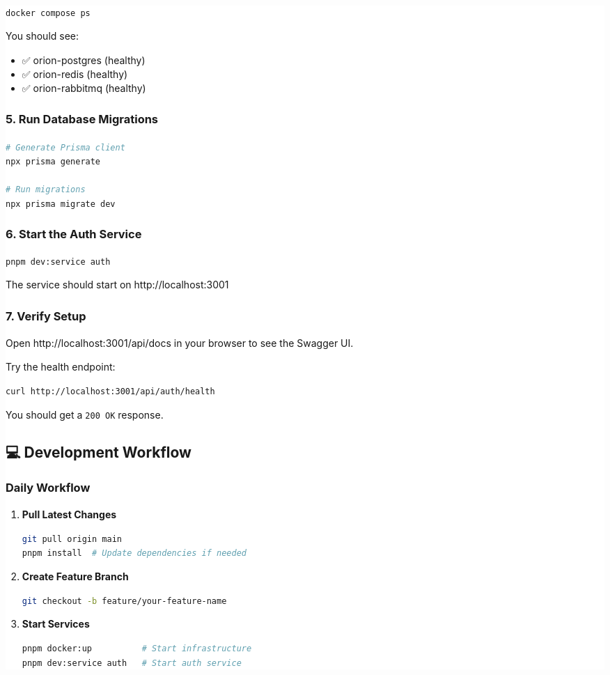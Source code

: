 ```bash
docker compose ps
```

You should see:
- ✅ orion-postgres (healthy)
- ✅ orion-redis (healthy)
- ✅ orion-rabbitmq (healthy)

### 5. Run Database Migrations

```bash
# Generate Prisma client
npx prisma generate

# Run migrations
npx prisma migrate dev
```

### 6. Start the Auth Service

```bash
pnpm dev:service auth
```

The service should start on http://localhost:3001

### 7. Verify Setup

Open http://localhost:3001/api/docs in your browser to see the Swagger UI.

Try the health endpoint:

```bash
curl http://localhost:3001/api/auth/health
```

You should get a `200 OK` response.

## 💻 Development Workflow

### Daily Workflow

1. **Pull Latest Changes**
   ```bash
   git pull origin main
   pnpm install  # Update dependencies if needed
   ```

2. **Create Feature Branch**
   ```bash
   git checkout -b feature/your-feature-name
   ```

3. **Start Services**
   ```bash
   pnpm docker:up          # Start infrastructure
   pnpm dev:service auth   # Start auth service
   ```
